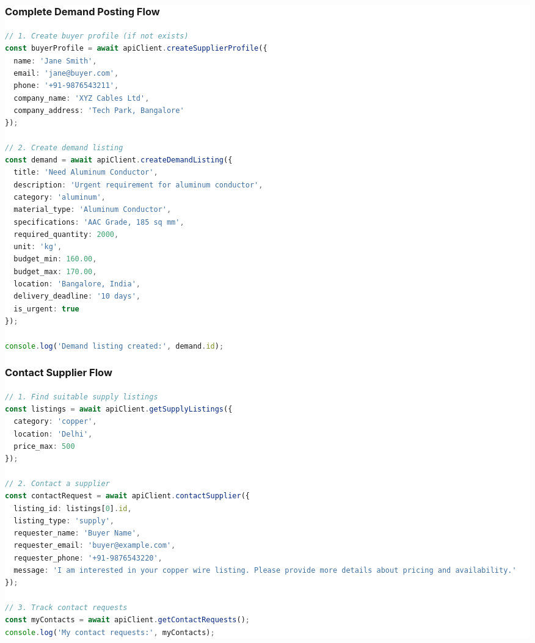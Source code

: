 ### Complete Demand Posting Flow

```typescript
// 1. Create buyer profile (if not exists)
const buyerProfile = await apiClient.createSupplierProfile({
  name: 'Jane Smith',
  email: 'jane@buyer.com',
  phone: '+91-9876543211',
  company_name: 'XYZ Cables Ltd',
  company_address: 'Tech Park, Bangalore'
});

// 2. Create demand listing
const demand = await apiClient.createDemandListing({
  title: 'Need Aluminum Conductor',
  description: 'Urgent requirement for aluminum conductor',
  category: 'aluminum',
  material_type: 'Aluminum Conductor',
  specifications: 'AAC Grade, 185 sq mm',
  required_quantity: 2000,
  unit: 'kg',
  budget_min: 160.00,
  budget_max: 170.00,
  location: 'Bangalore, India',
  delivery_deadline: '10 days',
  is_urgent: true
});

console.log('Demand listing created:', demand.id);
```

### Contact Supplier Flow

```typescript
// 1. Find suitable supply listings
const listings = await apiClient.getSupplyListings({
  category: 'copper',
  location: 'Delhi',
  price_max: 500
});

// 2. Contact a supplier
const contactRequest = await apiClient.contactSupplier({
  listing_id: listings[0].id,
  listing_type: 'supply',
  requester_name: 'Buyer Name',
  requester_email: 'buyer@example.com',
  requester_phone: '+91-9876543220',
  message: 'I am interested in your copper wire listing. Please provide more details about pricing and availability.'
});

// 3. Track contact requests
const myContacts = await apiClient.getContactRequests();
console.log('My contact requests:', myContacts);
```
